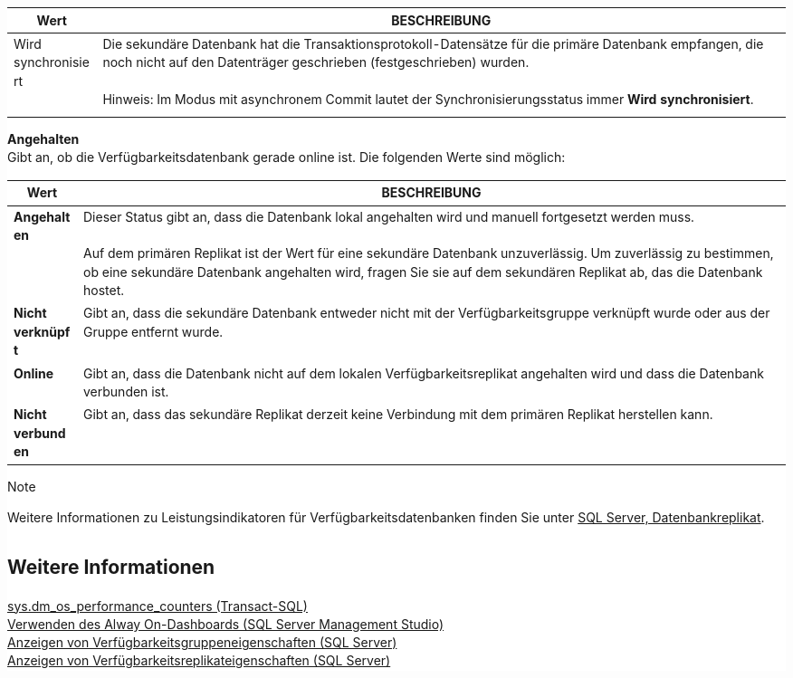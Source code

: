 |Wert|BESCHREIBUNG|  
|-----------|-----------------|  
|Wird synchronisiert|Die sekundäre Datenbank hat die Transaktionsprotokoll-Datensätze für die primäre Datenbank empfangen, die noch nicht auf den Datenträger geschrieben (festgeschrieben) wurden.<br /><br /> Hinweis: Im Modus mit asynchronem Commit lautet der Synchronisierungsstatus immer **Wird synchronisiert**.|  
|||  
  
 **Angehalten**  
 Gibt an, ob die Verfügbarkeitsdatenbank gerade online ist. Die folgenden Werte sind möglich:  
  
|Wert|BESCHREIBUNG|  
|-----------|-----------------|  
|**Angehalten**|Dieser Status gibt an, dass die Datenbank lokal angehalten wird und manuell fortgesetzt werden muss.<br /><br /> Auf dem primären Replikat ist der Wert für eine sekundäre Datenbank unzuverlässig. Um zuverlässig zu bestimmen, ob eine sekundäre Datenbank angehalten wird, fragen Sie sie auf dem sekundären Replikat ab, das die Datenbank hostet.|  
|**Nicht verknüpft**|Gibt an, dass die sekundäre Datenbank entweder nicht mit der Verfügbarkeitsgruppe verknüpft wurde oder aus der Gruppe entfernt wurde.|  
|**Online**|Gibt an, dass die Datenbank nicht auf dem lokalen Verfügbarkeitsreplikat angehalten wird und dass die Datenbank verbunden ist.|  
|**Nicht verbunden**|Gibt an, dass das sekundäre Replikat derzeit keine Verbindung mit dem primären Replikat herstellen kann.|  
  
> [!NOTE]  
>  Weitere Informationen zu Leistungsindikatoren für Verfügbarkeitsdatenbanken finden Sie unter [SQL Server, Datenbankreplikat](../../../relational-databases/performance-monitor/sql-server-database-replica.md).  
  
## <a name="see-also"></a>Weitere Informationen  
 [sys.dm_os_performance_counters &#40;Transact-SQL&#41;](../../../relational-databases/system-dynamic-management-views/sys-dm-os-performance-counters-transact-sql.md)   
 [Verwenden des Alway On-Dashboards (SQL Server Management Studio)](../../../database-engine/availability-groups/windows/use-the-always-on-dashboard-sql-server-management-studio.md)   
 [Anzeigen von Verfügbarkeitsgruppeneigenschaften (SQL Server)](../../../database-engine/availability-groups/windows/view-availability-group-properties-sql-server.md)   
 [Anzeigen von Verfügbarkeitsreplikateigenschaften &#40;SQL Server&#41;](../../../database-engine/availability-groups/windows/view-availability-replica-properties-sql-server.md)  
  
  
